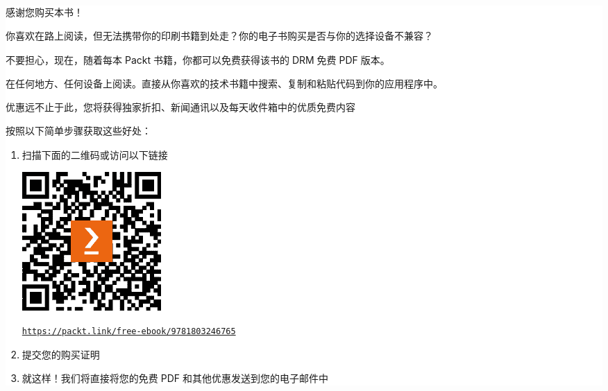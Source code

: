 感谢您购买本书！

你喜欢在路上阅读，但无法携带你的印刷书籍到处走？你的电子书购买是否与你的选择设备不兼容？

不要担心，现在，随着每本 Packt 书籍，你都可以免费获得该书的 DRM 免费 PDF 版本。

在任何地方、任何设备上阅读。直接从你喜欢的技术书籍中搜索、复制和粘贴代码到你的应用程序中。

优惠远不止于此，您将获得独家折扣、新闻通讯以及每天收件箱中的优质免费内容

按照以下简单步骤获取这些好处：

1.  扫描下面的二维码或访问以下链接

    ![PIC](img/file3.png)

    [`https://packt.link/free-ebook/9781803246765`](https://packt.link/free-ebook/9781803246765)

1.  提交您的购买证明

1.  就这样！我们将直接将您的免费 PDF 和其他优惠发送到您的电子邮件中

